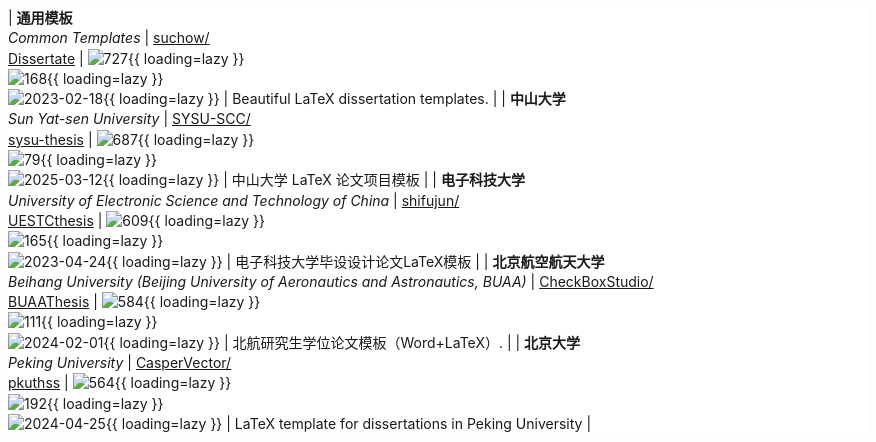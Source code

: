 | **通用模板**<br>*Common Templates*                                                                                                                                            | [suchow/<br>Dissertate](https://github.com/suchow/Dissertate)                                                                                             | ![727](https://img.shields.io/github/stars/suchow/Dissertate?style=flat-square){{ loading=lazy }}<br/>![168](https://img.shields.io/github/forks/suchow/Dissertate?style=flat-square){{ loading=lazy }}<br/>![2023-02-18](https://img.shields.io/github/last-commit/suchow/Dissertate?style=flat-square){{ loading=lazy }}                                                                                                                                           | Beautiful LaTeX dissertation templates.                                                                                                                                                                                                                                                                                 |
| **中山大学**<br>*Sun Yat-sen University*                                                                                                                                      | [SYSU-SCC/<br>sysu-thesis](https://github.com/SYSU-SCC/sysu-thesis)                                                                                       | ![687](https://img.shields.io/github/stars/SYSU-SCC/sysu-thesis?style=flat-square){{ loading=lazy }}<br/>![79](https://img.shields.io/github/forks/SYSU-SCC/sysu-thesis?style=flat-square){{ loading=lazy }}<br/>![2025-03-12](https://img.shields.io/github/last-commit/SYSU-SCC/sysu-thesis?style=flat-square){{ loading=lazy }}                                                                                                                                   | 中山大学 LaTeX 论文项目模板                                                                                                                                                                                                                                                                                                       |
| **电子科技大学**<br>*University of Electronic Science and Technology of China*                                                                                                  | [shifujun/<br>UESTCthesis](https://github.com/shifujun/UESTCthesis)                                                                                       | ![609](https://img.shields.io/github/stars/shifujun/UESTCthesis?style=flat-square){{ loading=lazy }}<br/>![165](https://img.shields.io/github/forks/shifujun/UESTCthesis?style=flat-square){{ loading=lazy }}<br/>![2023-04-24](https://img.shields.io/github/last-commit/shifujun/UESTCthesis?style=flat-square){{ loading=lazy }}                                                                                                                                  | 电子科技大学毕设设计论文LaTeX模板                                                                                                                                                                                                                                                                                                     |
| **北京航空航天大学**<br>*Beihang University (Beijing University of Aeronautics and Astronautics, BUAA)*                                                                           | [CheckBoxStudio/<br>BUAAThesis](https://github.com/CheckBoxStudio/BUAAThesis)                                                                             | ![584](https://img.shields.io/github/stars/CheckBoxStudio/BUAAThesis?style=flat-square){{ loading=lazy }}<br/>![111](https://img.shields.io/github/forks/CheckBoxStudio/BUAAThesis?style=flat-square){{ loading=lazy }}<br/>![2024-02-01](https://img.shields.io/github/last-commit/CheckBoxStudio/BUAAThesis?style=flat-square){{ loading=lazy }}                                                                                                                   | 北航研究生学位论文模板（Word+LaTeX）.                                                                                                                                                                                                                                                                                                |
| **北京大学**<br>*Peking University*                                                                                                                                           | [CasperVector/<br>pkuthss](https://github.com/CasperVector/pkuthss)                                                                                       | ![564](https://img.shields.io/github/stars/CasperVector/pkuthss?style=flat-square){{ loading=lazy }}<br/>![192](https://img.shields.io/github/forks/CasperVector/pkuthss?style=flat-square){{ loading=lazy }}<br/>![2024-04-25](https://img.shields.io/github/last-commit/CasperVector/pkuthss?style=flat-square){{ loading=lazy }}                                                                                                                                  | LaTeX template for dissertations in Peking University                                                                                                                                                                                                                                                                   |